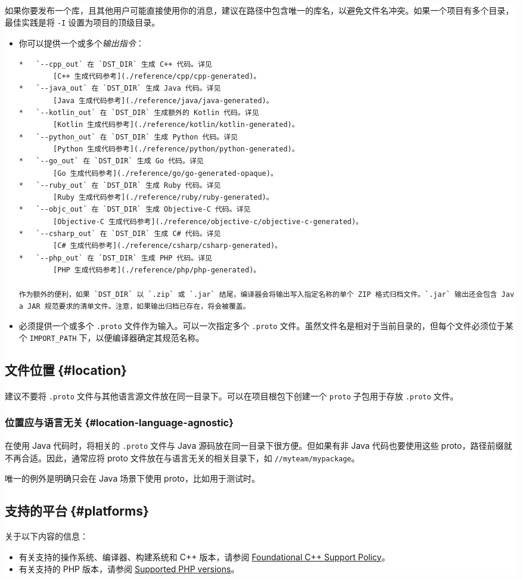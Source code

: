 如果你要发布一个库，且其他用户可能直接使用你的消息，建议在路径中包含唯一的库名，以避免文件名冲突。如果一个项目有多个目录，最佳实践是将 `-I` 设置为项目的顶级目录。

*   你可以提供一个或多个*输出指令*：

        *   `--cpp_out` 在 `DST_DIR` 生成 C++ 代码。详见
                [C++ 生成代码参考](./reference/cpp/cpp-generated)。
        *   `--java_out` 在 `DST_DIR` 生成 Java 代码。详见
                [Java 生成代码参考](./reference/java/java-generated)。
        *   `--kotlin_out` 在 `DST_DIR` 生成额外的 Kotlin 代码。详见
                [Kotlin 生成代码参考](./reference/kotlin/kotlin-generated)。
        *   `--python_out` 在 `DST_DIR` 生成 Python 代码。详见
                [Python 生成代码参考](./reference/python/python-generated)。
        *   `--go_out` 在 `DST_DIR` 生成 Go 代码。详见
                [Go 生成代码参考](./reference/go/go-generated-opaque)。
        *   `--ruby_out` 在 `DST_DIR` 生成 Ruby 代码。详见
                [Ruby 生成代码参考](./reference/ruby/ruby-generated)。
        *   `--objc_out` 在 `DST_DIR` 生成 Objective-C 代码。详见
                [Objective-C 生成代码参考](./reference/objective-c/objective-c-generated)。
        *   `--csharp_out` 在 `DST_DIR` 生成 C# 代码。详见
                [C# 生成代码参考](./reference/csharp/csharp-generated)。
        *   `--php_out` 在 `DST_DIR` 生成 PHP 代码。详见
                [PHP 生成代码参考](./reference/php/php-generated)。

        作为额外的便利，如果 `DST_DIR` 以 `.zip` 或 `.jar` 结尾，编译器会将输出写入指定名称的单个 ZIP 格式归档文件。`.jar` 输出还会包含 Java JAR 规范要求的清单文件。注意，如果输出归档已存在，将会被覆盖。

*   必须提供一个或多个 `.proto` 文件作为输入。可以一次指定多个 `.proto` 文件。虽然文件名是相对于当前目录的，但每个文件必须位于某个 `IMPORT_PATH` 下，以便编译器确定其规范名称。

## 文件位置 {#location}

建议不要将 `.proto` 文件与其他语言源文件放在同一目录下。可以在项目根包下创建一个 `proto` 子包用于存放 `.proto` 文件。

### 位置应与语言无关 {#location-language-agnostic}

在使用 Java 代码时，将相关的 `.proto` 文件与 Java 源码放在同一目录下很方便。但如果有非 Java 代码也要使用这些 proto，路径前缀就不再合适。因此，通常应将 proto 文件放在与语言无关的相关目录下，如 `//myteam/mypackage`。

唯一的例外是明确只会在 Java 场景下使用 proto，比如用于测试时。

## 支持的平台 {#platforms}

关于以下内容的信息：

*   有关支持的操作系统、编译器、构建系统和 C++ 版本，请参阅
    [Foundational C++ Support Policy](https://opensource.google/documentation/policies/cplusplus-support)。
*   有关支持的 PHP 版本，请参阅
    [Supported PHP versions](https://cloud.google.com/php/getting-started/supported-php-versions)。
